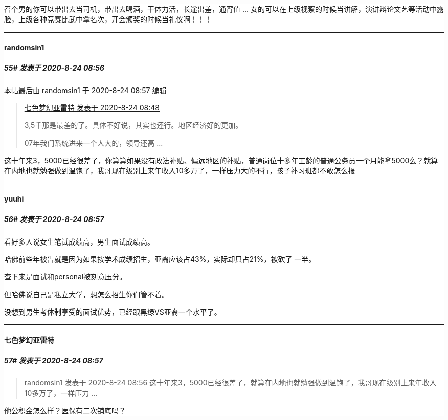 召个男的你可以带出去当司机，带出去喝酒，干体力活，长途出差，通宵值 ...</blockquote>
女的可以在上级视察的时候当讲解，演讲辩论文艺等活动中露脸，上级各种竞赛比武中拿名次，开会颁奖的时候当礼仪啊！！！







-----

####  randomsin1  
##### 55#       发表于 2020-8-24 08:56



 本帖最后由 randomsin1 于 2020-8-24 08:57 编辑 
<blockquote><a href="httphttps://bbs.saraba1st.com/2b/forum.php?mod=redirect&amp;goto=findpost&amp;pid=48531211&amp;ptid=1956224" target="_blank">七色梦幻亚雷特 发表于 2020-8-24 08:48</a>

3,5千那是最差的了。具体不好说，其实也还行。地区经济好的更加。

07年我们系统进来一个人大的，领导还高 ...</blockquote>
这十年来3，5000已经很差了，你算算如果没有政法补贴、偏远地区的补贴，普通岗位十多年工龄的普通公务员一个月能拿5000么？就算在内地也就勉强做到温饱了，我哥现在级别上来年收入10多万了，一样压力大的不行，孩子补习班都不敢怎么报







-----

####  yuuhi  
##### 56#       发表于 2020-8-24 08:57




看好多人说女生笔试成绩高，男生面试成绩高。


哈佛前些年被告就是因为如果按学术成绩招生，亚裔应该占43%，实际却只占21%，被砍了 一半。

查下来是面试和personal被刻意压分。

但哈佛说自己是私立大学，想怎么招生你们管不着。


没想到男生考体制享受的面试优势，已经跟黑绿VS亚裔一个水平了。







-----

####  七色梦幻亚雷特  
##### 57#       发表于 2020-8-24 08:57



<blockquote>randomsin1 发表于 2020-8-24 08:56
这十年来3，5000已经很差了，就算在内地也就勉强做到温饱了，我哥现在级别上来年收入10多万了，一样压力 ...</blockquote>
他公积金怎么样？医保有二次铺底吗？
